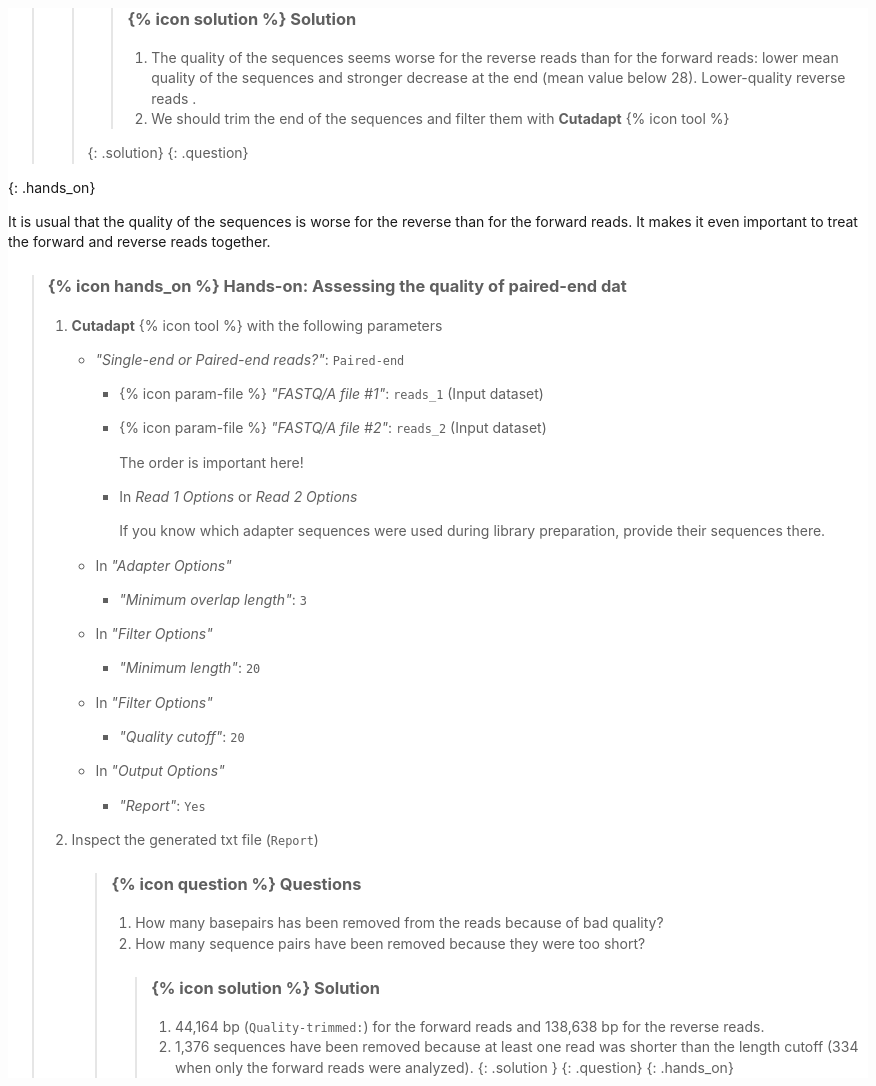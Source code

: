 >    >
>    > > ### {% icon solution %} Solution
>    > >
>    > > 1. The quality of the sequences seems worse for the reverse reads than for the forward reads: lower mean quality of the sequences and stronger decrease at the end (mean value below 28). Lower-quality reverse reads .
>    > > 2. We should trim the end of the sequences and filter them with **Cutadapt** {% icon tool %}
>    > >
>    > {: .solution}
>    {: .question}
> 
{: .hands_on}

It is usual that the quality of the sequences is worse for the reverse than for the forward reads. It makes it even important to treat the forward and reverse reads together.

> ### {% icon hands_on %} Hands-on: Assessing the quality of paired-end dat
> 1. **Cutadapt** {% icon tool %} with the following parameters
>    - *"Single-end or Paired-end reads?"*: `Paired-end`
>       - {% icon param-file %} *"FASTQ/A file #1"*: `reads_1` (Input dataset)
>       - {% icon param-file %} *"FASTQ/A file #2"*: `reads_2` (Input dataset)
>
>          The order is important here!
>
>       - In *Read 1 Options* or *Read 2 Options*
>
>          If you know which adapter sequences were used during library preparation, provide their sequences there.
>
>    - In *"Adapter Options"*
>       - *"Minimum overlap length"*: `3`
>    - In *"Filter Options"*
>       - *"Minimum length"*: `20`
>    - In *"Filter Options"*
>       - *"Quality cutoff"*: `20`
>    - In *"Output Options"*
>       - *"Report"*: `Yes`
>
> 2. Inspect the generated txt file (`Report`)
>
>    > ### {% icon question %} Questions
>    >
>    > 1. How many basepairs has been removed from the reads because of bad quality?
>    > 2. How many sequence pairs have been removed because they were too short?
>    >
>    > > ### {% icon solution %} Solution
>    > > 1. 44,164 bp (`Quality-trimmed:`) for the forward reads and 138,638 bp for the reverse reads.
>    > > 2. 1,376 sequences have been removed because at least one read was shorter than the length cutoff (334 when only the forward reads were analyzed).
>    > {: .solution }
>    {: .question}
{: .hands_on}
